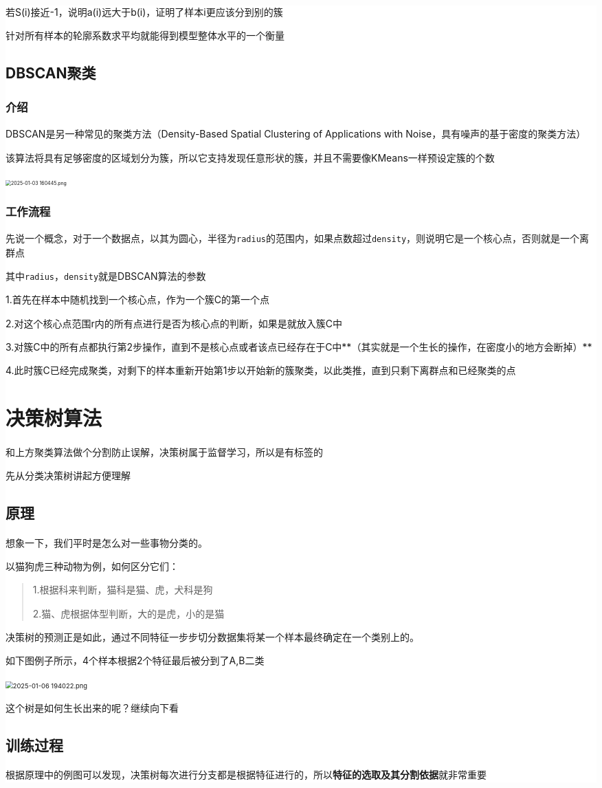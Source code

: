 若S(i)接近-1，说明a(i)远大于b(i)，证明了样本i更应该分到别的簇

针对所有样本的轮廓系数求平均就能得到模型整体水平的一个衡量

## DBSCAN聚类

### 介绍

DBSCAN是另一种常见的聚类方法（Density-Based Spatial Clustering of Applications with Noise，具有噪声的基于密度的聚类方法）

该算法将具有足够密度的区域划分为簇，所以它支持发现任意形状的簇，并且不需要像KMeans一样预设定簇的个数

<img src="https://s2.loli.net/2025/01/03/vyDWk7emGNJH4Lw.png" alt=" 2025-01-03 160445.png" style="zoom:50%;" />

### 工作流程

先说一个概念，对于一个数据点，以其为圆心，半径为`radius`的范围内，如果点数超过`density`，则说明它是一个核心点，否则就是一个离群点

其中`radius`，`density`就是DBSCAN算法的参数

1.首先在样本中随机找到一个核心点，作为一个簇C的第一个点

2.对这个核心点范围r内的所有点进行是否为核心点的判断，如果是就放入簇C中

3.对簇C中的所有点都执行第2步操作，直到不是核心点或者该点已经存在于C中**（其实就是一个生长的操作，在密度小的地方会断掉）**

4.此时簇C已经完成聚类，对剩下的样本重新开始第1步以开始新的簇聚类，以此类推，直到只剩下离群点和已经聚类的点

# 决策树算法

和上方聚类算法做个分割防止误解，决策树属于监督学习，所以是有标签的

先从分类决策树讲起方便理解

## 原理

想象一下，我们平时是怎么对一些事物分类的。

以猫狗虎三种动物为例，如何区分它们：

> 1.根据科来判断，猫科是猫、虎，犬科是狗
>
> 2.猫、虎根据体型判断，大的是虎，小的是猫

决策树的预测正是如此，通过不同特征一步步切分数据集将某一个样本最终确定在一个类别上的。

如下图例子所示，4个样本根据2个特征最后被分到了A,B二类

<img src="https://s2.loli.net/2025/01/06/DrYVB7QAdhs9Cy3.png" alt=" 2025-01-06 194022.png" style="zoom:67%;" />

这个树是如何生长出来的呢？继续向下看

## 训练过程

根据原理中的例图可以发现，决策树每次进行分支都是根据特征进行的，所以**特征的选取及其分割依据**就非常重要
